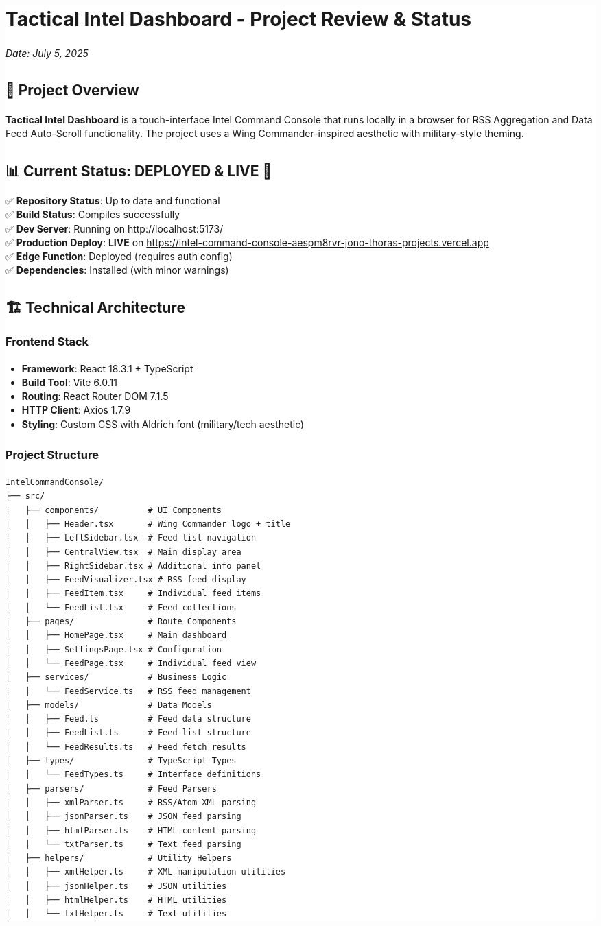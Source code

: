 # Tactical Intel Dashboard - Project Review & Status
*Date: July 5, 2025*

## 🎯 Project Overview
**Tactical Intel Dashboard** is a touch-interface Intel Command Console that runs locally in a browser for RSS Aggregation and Data Feed Auto-Scroll functionality. The project uses a Wing Commander-inspired aesthetic with military-style theming.

## 📊 Current Status: **DEPLOYED & LIVE** 🚀
✅ **Repository Status**: Up to date and functional  
✅ **Build Status**: Compiles successfully  
✅ **Dev Server**: Running on http://localhost:5173/  
✅ **Production Deploy**: **LIVE** on https://intel-command-console-aespm8rvr-jono-thoras-projects.vercel.app  
✅ **Edge Function**: Deployed (requires auth config)  
✅ **Dependencies**: Installed (with minor warnings)  

## 🏗️ Technical Architecture

### Frontend Stack
- **Framework**: React 18.3.1 + TypeScript
- **Build Tool**: Vite 6.0.11
- **Routing**: React Router DOM 7.1.5
- **HTTP Client**: Axios 1.7.9
- **Styling**: Custom CSS with Aldrich font (military/tech aesthetic)

### Project Structure
```
IntelCommandConsole/
├── src/
│   ├── components/          # UI Components
│   │   ├── Header.tsx       # Wing Commander logo + title
│   │   ├── LeftSidebar.tsx  # Feed list navigation
│   │   ├── CentralView.tsx  # Main display area
│   │   ├── RightSidebar.tsx # Additional info panel
│   │   ├── FeedVisualizer.tsx # RSS feed display
│   │   ├── FeedItem.tsx     # Individual feed items
│   │   └── FeedList.tsx     # Feed collections
│   ├── pages/               # Route Components
│   │   ├── HomePage.tsx     # Main dashboard
│   │   ├── SettingsPage.tsx # Configuration
│   │   └── FeedPage.tsx     # Individual feed view
│   ├── services/            # Business Logic
│   │   └── FeedService.ts   # RSS feed management
│   ├── models/              # Data Models
│   │   ├── Feed.ts          # Feed data structure
│   │   ├── FeedList.ts      # Feed list structure
│   │   └── FeedResults.ts   # Feed fetch results
│   ├── types/               # TypeScript Types
│   │   └── FeedTypes.ts     # Interface definitions
│   ├── parsers/             # Feed Parsers
│   │   ├── xmlParser.ts     # RSS/Atom XML parsing
│   │   ├── jsonParser.ts    # JSON feed parsing
│   │   ├── htmlParser.ts    # HTML content parsing
│   │   └── txtParser.ts     # Text feed parsing
│   ├── helpers/             # Utility Helpers
│   │   ├── xmlHelper.ts     # XML manipulation utilities
│   │   ├── jsonHelper.ts    # JSON utilities
│   │   ├── htmlHelper.ts    # HTML utilities
│   │   └── txtHelper.ts     # Text utilities
```